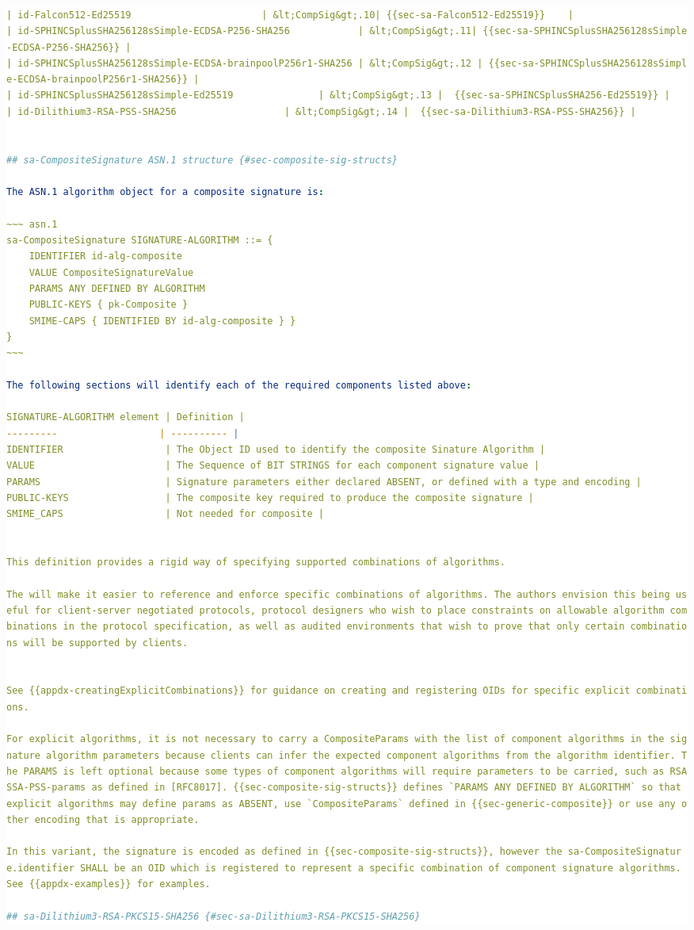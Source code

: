 ```yaml
| id-Falcon512-Ed25519                       | &lt;CompSig&gt;.10| {{sec-sa-Falcon512-Ed25519}}    |
| id-SPHINCSplusSHA256128sSimple-ECDSA-P256-SHA256            | &lt;CompSig&gt;.11| {{sec-sa-SPHINCSplusSHA256128sSimple-ECDSA-P256-SHA256}} |
| id-SPHINCSplusSHA256128sSimple-ECDSA-brainpoolP256r1-SHA256 | &lt;CompSig&gt;.12 | {{sec-sa-SPHINCSplusSHA256128sSimple-ECDSA-brainpoolP256r1-SHA256}} |
| id-SPHINCSplusSHA256128sSimple-Ed25519               | &lt;CompSig&gt;.13 |  {{sec-sa-SPHINCSplusSHA256-Ed25519}} |
| id-Dilithium3-RSA-PSS-SHA256                   | &lt;CompSig&gt;.14 |  {{sec-sa-Dilithium3-RSA-PSS-SHA256}} |


## sa-CompositeSignature ASN.1 structure {#sec-composite-sig-structs}

The ASN.1 algorithm object for a composite signature is:

~~~ asn.1
sa-CompositeSignature SIGNATURE-ALGORITHM ::= {
    IDENTIFIER id-alg-composite
    VALUE CompositeSignatureValue
    PARAMS ANY DEFINED BY ALGORITHM
    PUBLIC-KEYS { pk-Composite }
    SMIME-CAPS { IDENTIFIED BY id-alg-composite } }
}
~~~

The following sections will identify each of the required components listed above:

SIGNATURE-ALGORITHM element | Definition |
---------                  | ---------- |
IDENTIFIER                  | The Object ID used to identify the composite Sinature Algorithm | 
VALUE                       | The Sequence of BIT STRINGS for each component signature value |
PARAMS                      | Signature parameters either declared ABSENT, or defined with a type and encoding |
PUBLIC-KEYS                 | The composite key required to produce the composite signature |
SMIME_CAPS                  | Not needed for composite |


This definition provides a rigid way of specifying supported combinations of algorithms.

The will make it easier to reference and enforce specific combinations of algorithms. The authors envision this being useful for client-server negotiated protocols, protocol designers who wish to place constraints on allowable algorithm combinations in the protocol specification, as well as audited environments that wish to prove that only certain combinations will be supported by clients.


See {{appdx-creatingExplicitCombinations}} for guidance on creating and registering OIDs for specific explicit combinations.

For explicit algorithms, it is not necessary to carry a CompositeParams with the list of component algorithms in the signature algorithm parameters because clients can infer the expected component algorithms from the algorithm identifier. The PARAMS is left optional because some types of component algorithms will require parameters to be carried, such as RSASSA-PSS-params as defined in [RFC8017]. {{sec-composite-sig-structs}} defines `PARAMS ANY DEFINED BY ALGORITHM` so that explicit algorithms may define params as ABSENT, use `CompositeParams` defined in {{sec-generic-composite}} or use any other encoding that is appropriate.

In this variant, the signature is encoded as defined in {{sec-composite-sig-structs}}, however the sa-CompositeSignature.identifier SHALL be an OID which is registered to represent a specific combination of component signature algorithms. See {{appdx-examples}} for examples.

## sa-Dilithium3-RSA-PKCS15-SHA256 {#sec-sa-Dilithium3-RSA-PKCS15-SHA256}

```